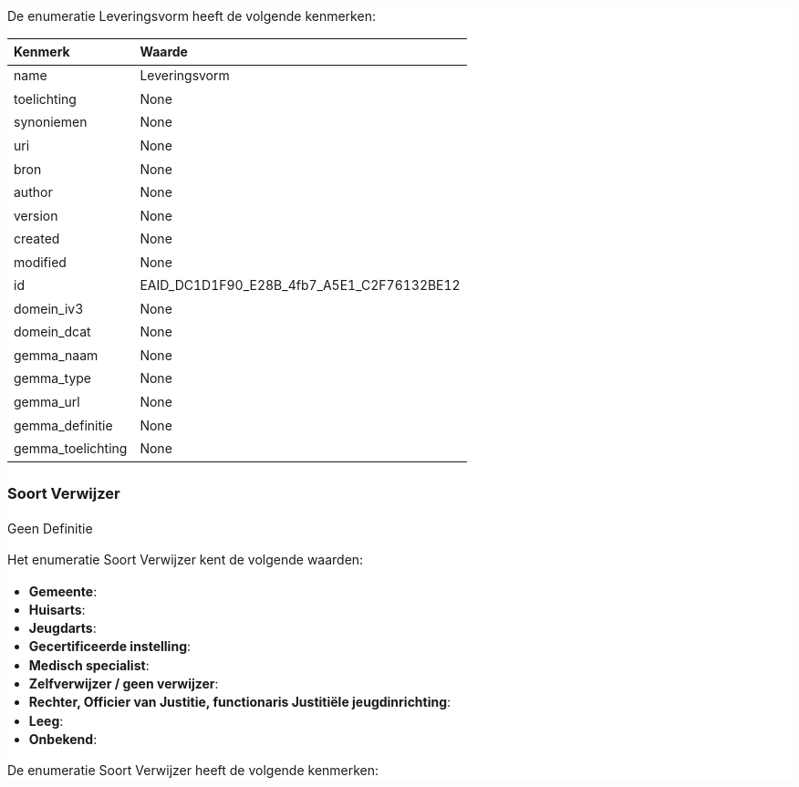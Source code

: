 
De enumeratie Leveringsvorm heeft de volgende kenmerken:

| Kenmerk | Waarde |
| :--- | :------ |
| name | Leveringsvorm |
| toelichting | None |
| synoniemen | None |
| uri | None |
| bron | None |
| author | None |
| version | None |
| created | None |
| modified | None |
| id | EAID_DC1D1F90_E28B_4fb7_A5E1_C2F76132BE12 |
| domein_iv3 | None |
| domein_dcat | None |
| gemma_naam | None |
| gemma_type | None |
| gemma_url | None |
| gemma_definitie | None |
| gemma_toelichting | None |



### Soort Verwijzer
Geen Definitie

Het enumeratie Soort Verwijzer kent de volgende waarden:

* **Gemeente**: <Geen Definities>
* **Huisarts**: <Geen Definities>
* **Jeugdarts**: <Geen Definities>
* **Gecertificeerde instelling**: <Geen Definities>
* **Medisch specialist**: <Geen Definities>
* **Zelfverwijzer / geen verwijzer**: <Geen Definities>
* **Rechter, Officier van Justitie, functionaris Justitiële jeugdinrichting**: <Geen Definities>
* **Leeg**: <Geen Definities>
* **Onbekend**: <Geen Definities>


De enumeratie Soort Verwijzer heeft de volgende kenmerken:
